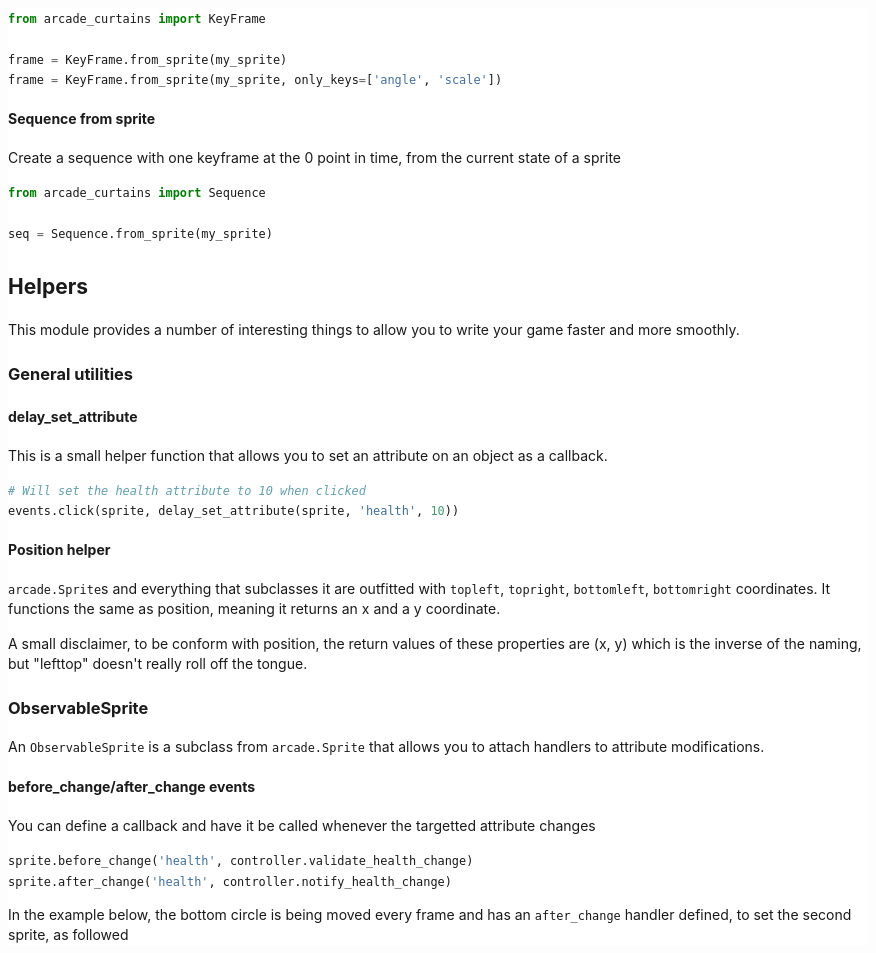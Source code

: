 ```python
from arcade_curtains import KeyFrame

frame = KeyFrame.from_sprite(my_sprite)
frame = KeyFrame.from_sprite(my_sprite, only_keys=['angle', 'scale'])
```

#### Sequence from sprite

Create a sequence with one keyframe at the 0 point in time, from the current state of a sprite

```python
from arcade_curtains import Sequence

seq = Sequence.from_sprite(my_sprite)
```

## Helpers

This module provides a number of interesting things to allow you to write your game faster and more smoothly.

### General utilities

#### delay_set_attribute

This is a small helper function that allows you to set an attribute on an object as a callback.

```python
# Will set the health attribute to 10 when clicked
events.click(sprite, delay_set_attribute(sprite, 'health', 10))
```

#### Position helper

`arcade.Sprite`s and everything that subclasses it are outfitted with `topleft`, `topright`, `bottomleft`, `bottomright` coordinates. It functions the same as position, meaning it returns an x and a y coordinate.

A small disclaimer, to be conform with position, the return values of these properties are (x, y) which is the inverse of the naming, but "lefttop" doesn't really roll off the tongue.

### ObservableSprite

An `ObservableSprite` is a subclass from `arcade.Sprite` that allows you to attach handlers to attribute modifications.

#### before_change/after_change events

You can define a callback and have it be called whenever the targetted attribute changes

```python
sprite.before_change('health', controller.validate_health_change)
sprite.after_change('health', controller.notify_health_change)
```

In the example below, the bottom circle is being moved every frame and has an `after_change` handler defined, to set the second sprite, as followed
